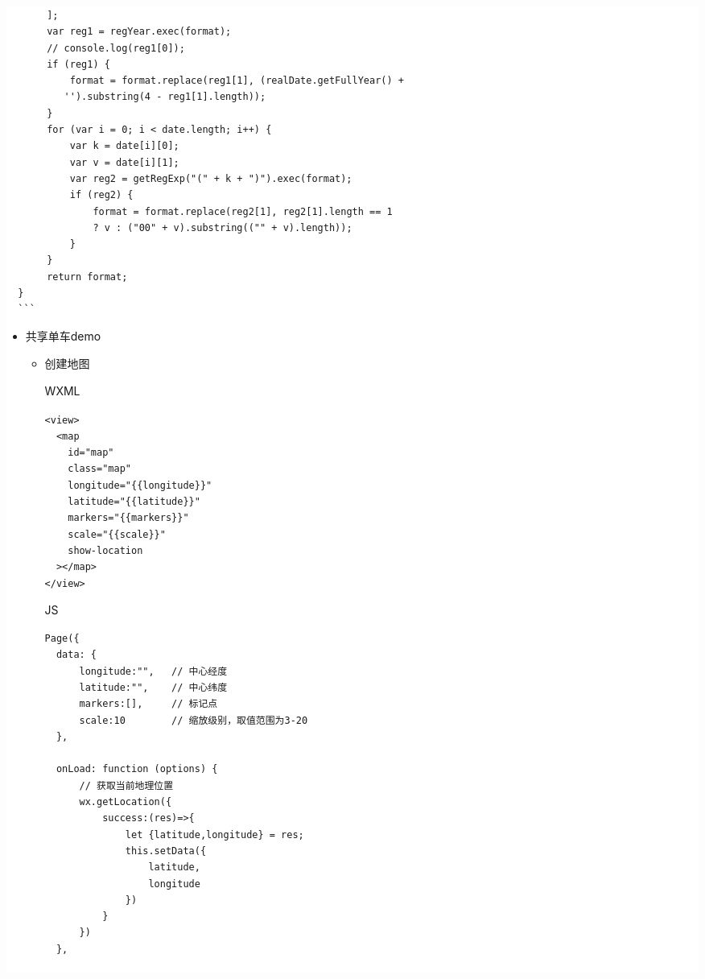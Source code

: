            ];
           var reg1 = regYear.exec(format);
           // console.log(reg1[0]);
           if (reg1) {
               format = format.replace(reg1[1], (realDate.getFullYear() +
              '').substring(4 - reg1[1].length));
           }
           for (var i = 0; i < date.length; i++) {
               var k = date[i][0];
               var v = date[i][1];
               var reg2 = getRegExp("(" + k + ")").exec(format);
               if (reg2) {
                   format = format.replace(reg2[1], reg2[1].length == 1
                   ? v : ("00" + v).substring(("" + v).length));
               }
           }
           return format;
      }
      ```

* 共享单车demo

  * 创建地图

    WXML

    ```VUE
    <view>
      <map 
        id="map"
        class="map"
        longitude="{{longitude}}"
        latitude="{{latitude}}"
        markers="{{markers}}"
        scale="{{scale}}"
        show-location
      ></map>
    </view>
    ```

    JS

    ```VUE
    Page({
      data: {
          longitude:"",   // 中心经度
          latitude:"",    // 中心纬度
          markers:[],     // 标记点
          scale:10        // 缩放级别，取值范围为3-20
      },
    
      onLoad: function (options) {
          // 获取当前地理位置
          wx.getLocation({
              success:(res)=>{
                  let {latitude,longitude} = res;
                  this.setData({
                      latitude,
                      longitude
                  })
              }
          })
      },
    